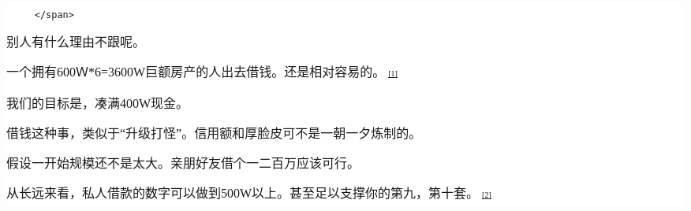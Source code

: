          </span>
</p>
<p style="line-height:150%">
<span style="font-size:16px;line-height:150%;font-family:楷体">
          别人有什么理由不跟呢。
         </span>
</p>
<p style="line-height:150%">
<span style="font-size:16px;line-height:150%;font-family:楷体">
          一个拥有600Ｗ*6=3600W巨额房产的人出去借钱。还是相对容易的。
          <a name="_ftnref1" style="font-size: 10px; text-decoration: underline;" title="">
<span style="line-height: 150%; font-family: 楷体; font-size: 10px;">
            [1]
           </span>
</a>
</span>
</p>
<p style="line-height:150%">
<span style="font-size:16px;line-height:150%;font-family:楷体">
</span>
</p>
<p style="line-height:150%">
<span style="font-size:16px;line-height:150%;font-family:楷体">
</span>
</p>
<p style="line-height:150%">
<span style="font-size:16px;line-height:150%;font-family:楷体">
          我们的目标是，凑满400W现金。
         </span>
</p>
<p style="line-height:150%">
<span style="font-size:16px;line-height:150%;font-family:楷体">
          借钱这种事，类似于“升级打怪”。信用额和厚脸皮可不是一朝一夕炼制的。
         </span>
</p>
<p style="line-height:150%">
<span style="font-size:16px;line-height:150%;font-family:楷体">
</span>
</p>
<p style="line-height:150%">
<span style="font-size:16px;line-height:150%;font-family:楷体">
          假设一开始规模还不是太大。亲朋好友借个一二百万应该可行。
         </span>
</p>
<p style="line-height:150%">
<span style="font-size:16px;line-height:150%;font-family:楷体">
          从长远来看，私人借款的数字可以做到500W以上。甚至足以支撑你的第九，第十套。
          <a name="_ftnref2" style="font-size: 10px; text-decoration: underline;" title="">
<span style="line-height: 150%; font-family: 楷体; font-size: 10px;">
            [2]
           </span>
</a>
</span>
</p>
<p style="line-height:150%">
<span style="font-size:16px;line-height:150%;font-family:楷体">
</span>
</p>
<p style="line-height:150%">
<span style="font-size:16px;line-height:150%;font-family:楷体">
</span>
</p>
<p style="line-height:150%">
<span style="line-height: 150%; font-family: 仿宋; font-size: 14px;">